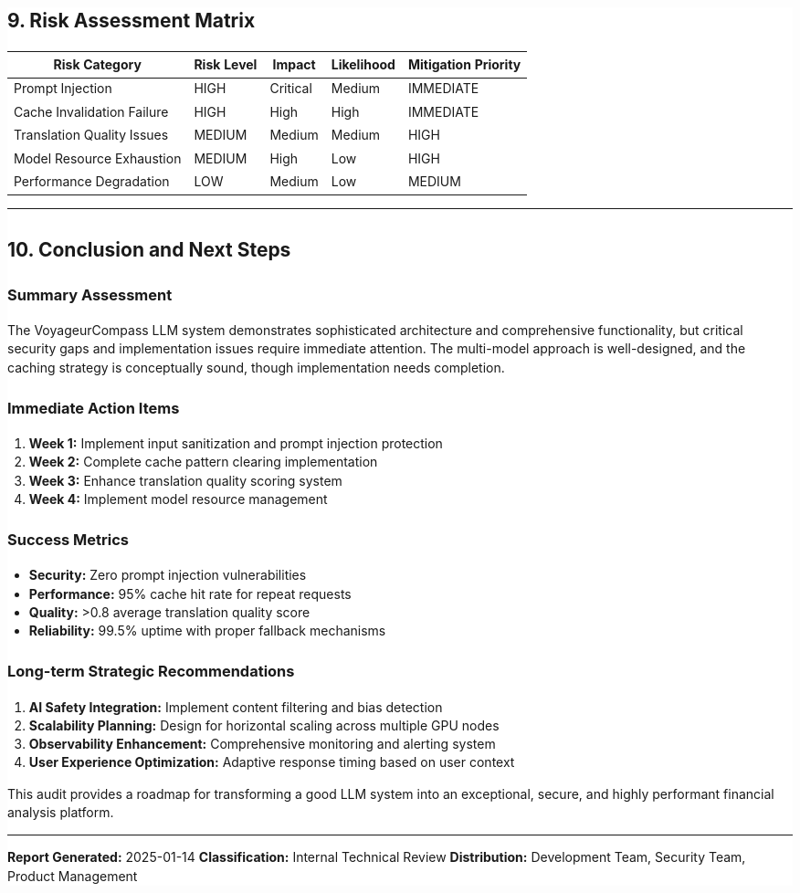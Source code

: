 
## 9. Risk Assessment Matrix

| Risk Category | Risk Level | Impact | Likelihood | Mitigation Priority |
|---------------|------------|---------|------------|-------------------|
| Prompt Injection | HIGH | Critical | Medium | IMMEDIATE |
| Cache Invalidation Failure | HIGH | High | High | IMMEDIATE |
| Translation Quality Issues | MEDIUM | Medium | Medium | HIGH |
| Model Resource Exhaustion | MEDIUM | High | Low | HIGH |
| Performance Degradation | LOW | Medium | Low | MEDIUM |

---

## 10. Conclusion and Next Steps

### Summary Assessment

The VoyageurCompass LLM system demonstrates sophisticated architecture and comprehensive functionality, but critical security gaps and implementation issues require immediate attention. The multi-model approach is well-designed, and the caching strategy is conceptually sound, though implementation needs completion.

### Immediate Action Items

1. **Week 1:** Implement input sanitization and prompt injection protection
2. **Week 2:** Complete cache pattern clearing implementation
3. **Week 3:** Enhance translation quality scoring system
4. **Week 4:** Implement model resource management

### Success Metrics

- **Security:** Zero prompt injection vulnerabilities
- **Performance:** 95% cache hit rate for repeat requests
- **Quality:** >0.8 average translation quality score
- **Reliability:** 99.5% uptime with proper fallback mechanisms

### Long-term Strategic Recommendations

1. **AI Safety Integration:** Implement content filtering and bias detection
2. **Scalability Planning:** Design for horizontal scaling across multiple GPU nodes
3. **Observability Enhancement:** Comprehensive monitoring and alerting system
4. **User Experience Optimization:** Adaptive response timing based on user context

This audit provides a roadmap for transforming a good LLM system into an exceptional, secure, and highly performant financial analysis platform.

---

**Report Generated:** 2025-01-14
**Classification:** Internal Technical Review
**Distribution:** Development Team, Security Team, Product Management